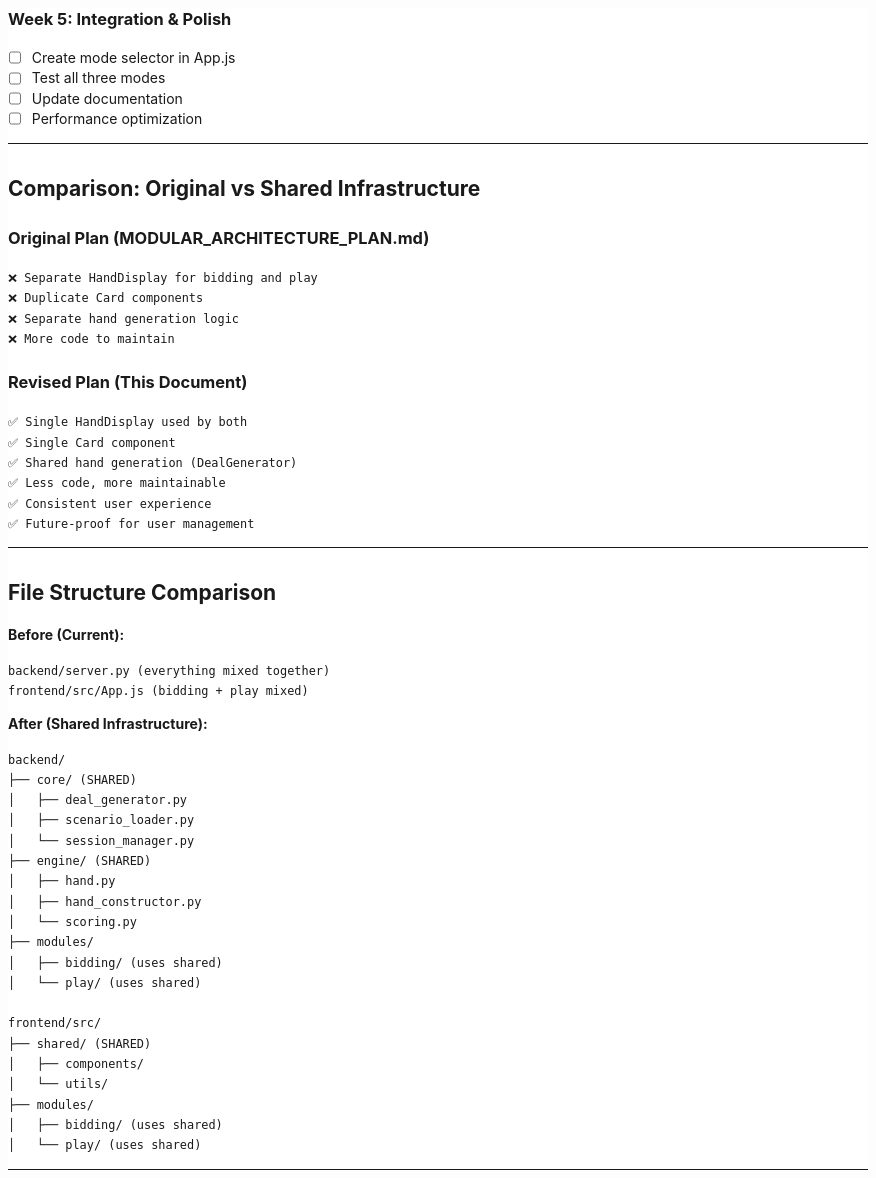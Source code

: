 ### Week 5: Integration & Polish
- [ ] Create mode selector in App.js
- [ ] Test all three modes
- [ ] Update documentation
- [ ] Performance optimization

---

## Comparison: Original vs Shared Infrastructure

### Original Plan (MODULAR_ARCHITECTURE_PLAN.md)
```
❌ Separate HandDisplay for bidding and play
❌ Duplicate Card components
❌ Separate hand generation logic
❌ More code to maintain
```

### Revised Plan (This Document)
```
✅ Single HandDisplay used by both
✅ Single Card component
✅ Shared hand generation (DealGenerator)
✅ Less code, more maintainable
✅ Consistent user experience
✅ Future-proof for user management
```

---

## File Structure Comparison

**Before (Current):**
```
backend/server.py (everything mixed together)
frontend/src/App.js (bidding + play mixed)
```

**After (Shared Infrastructure):**
```
backend/
├── core/ (SHARED)
│   ├── deal_generator.py
│   ├── scenario_loader.py
│   └── session_manager.py
├── engine/ (SHARED)
│   ├── hand.py
│   ├── hand_constructor.py
│   └── scoring.py
├── modules/
│   ├── bidding/ (uses shared)
│   └── play/ (uses shared)

frontend/src/
├── shared/ (SHARED)
│   ├── components/
│   └── utils/
├── modules/
│   ├── bidding/ (uses shared)
│   └── play/ (uses shared)
```

---